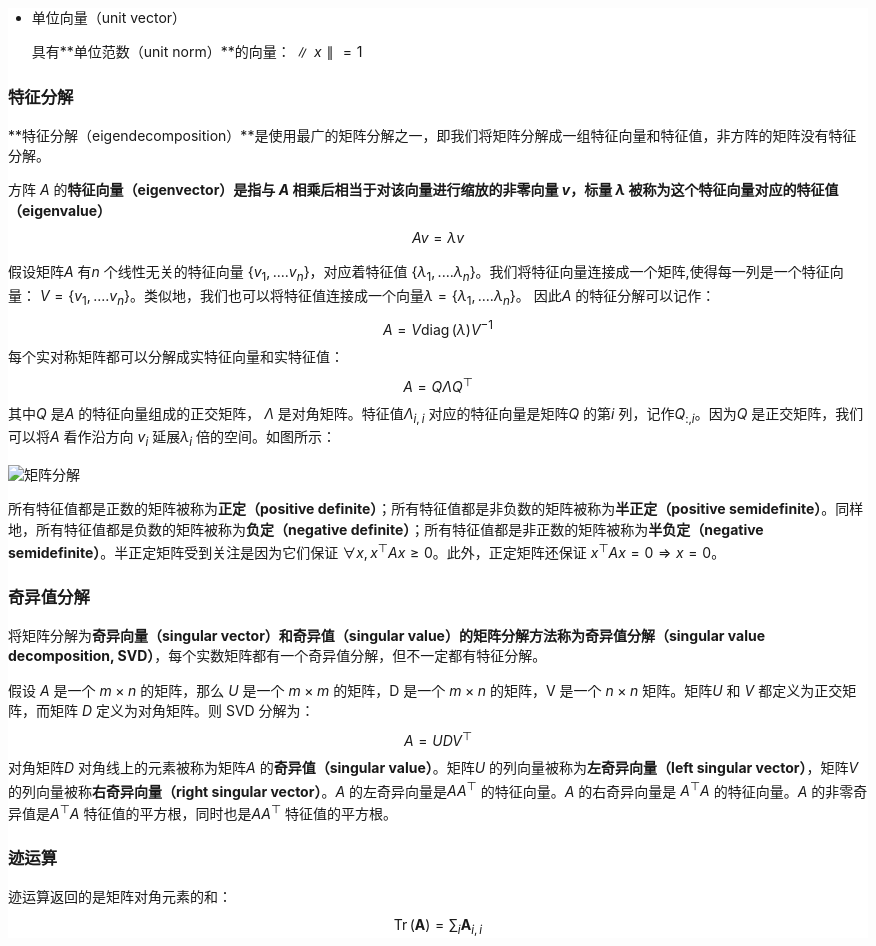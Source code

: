 - 单位向量（unit vector）

  具有**单位范数（unit norm）**的向量：$∥x∥ = 1$

### 特征分解

**特征分解（eigendecomposition）**是使用最广的矩阵分解之一，即我们将矩阵分解成一组特征向量和特征值，非方阵的矩阵没有特征分解。

方阵 $A$ 的**特征向量（eigenvector）**是指与 $A$ 相乘后相当于对该向量进行缩放的非零向量 $v$，标量 $\lambda$ 被称为这个特征向量对应的**特征值（eigenvalue）**
$$
A v=\lambda v
$$

假设矩阵$A$ 有$n$ 个线性无关的特征向量 $\{v_1,....v_n\}$，对应着特征值 $\{\lambda_1,....\lambda_n\}$。我们将特征向量连接成一个矩阵,使得每一列是一个特征向量： $V = \{v_1,....v_n\}$。类似地，我们也可以将特征值连接成一个向量$\lambda = \{\lambda_1,....\lambda_n\}$。
因此$A$ 的特征分解可以记作：
$$
A=V \operatorname{diag}(\lambda) V^{-1}
$$
每个实对称矩阵都可以分解成实特征向量和实特征值：
$$
A=Q \Lambda Q^{\top}
$$
其中$Q$ 是$A$ 的特征向量组成的正交矩阵， $\Lambda$ 是对角矩阵。特征值$\Lambda_{i,i}$ 对应的特征向量是矩阵$Q$ 的第$i$ 列，记作$Q_{:,i}$。因为$Q$ 是正交矩阵，我们可以将$A$ 看作沿方向 $v_i$ 延展$\lambda_i$ 倍的空间。如图所示：

![矩阵分解](C:\Users\w50005335\Pictures\矩阵分解.PNG)

所有特征值都是正数的矩阵被称为**正定（positive definite）**；所有特征值都是非负数的矩阵被称为**半正定（positive semidefinite）**。同样地，所有特征值都是负数的矩阵被称为**负定（negative definite）**；所有特征值都是非正数的矩阵被称为**半负定（negative semidefinite）**。半正定矩阵受到关注是因为它们保证 $\forall x, x^{\top} A x \geq 0$。此外，正定矩阵还保证 $x^{\top} A x=0 \Rightarrow x=0$。

### 奇异值分解

将矩阵分解为**奇异向量（singular vector）**和奇异值**（singular value）**的矩阵分解方法称为**奇异值分解（singular value decomposition, SVD）**，每个实数矩阵都有一个奇异值分解，但不一定都有特征分解。

假设 $A$ 是一个 $m \times n$ 的矩阵，那么 $U$ 是一个 $m \times m$ 的矩阵，D 是一个 $m \times n$ 的矩阵，V 是一个 $n \times n$ 矩阵。矩阵$U$ 和 $V$ 都定义为正交矩阵，而矩阵 $D$ 定义为对角矩阵。则 SVD 分解为：
$$
A=U D V^{\top}
$$
对角矩阵$D$ 对角线上的元素被称为矩阵$A$ 的**奇异值（singular value）**。矩阵$U$ 的列向量被称为**左奇异向量（left singular vector）**，矩阵$V$ 的列向量被称**右奇异向量（right singular vector）**。$A$ 的左奇异向量是$AA^⊤$ 的特征向量。$A$ 的右奇异向量是 $A^⊤A$ 的特征向量。$A$ 的非零奇异值是$A^⊤A$ 特征值的平方根，同时也是$AA^⊤$ 特征值的平方根。

### 迹运算

迹运算返回的是矩阵对角元素的和：
$$
\operatorname{Tr}(\boldsymbol{A})=\sum_{i} \boldsymbol{A}_{i, i}
$$
